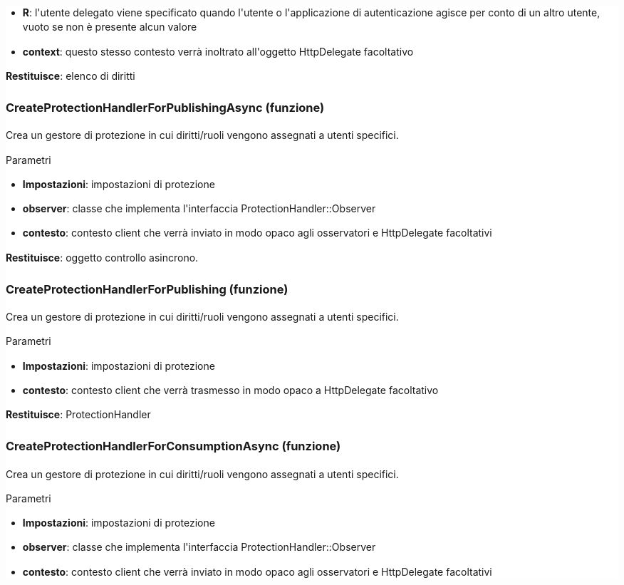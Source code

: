 * **R**: l'utente delegato viene specificato quando l'utente o l'applicazione di autenticazione agisce per conto di un altro utente, vuoto se non è presente alcun valore 


* **context**: questo stesso contesto verrà inoltrato all'oggetto HttpDelegate facoltativo



  
**Restituisce**: elenco di diritti
  
### <a name="createprotectionhandlerforpublishingasync-function"></a>CreateProtectionHandlerForPublishingAsync (funzione)
Crea un gestore di protezione in cui diritti/ruoli vengono assegnati a utenti specifici.

Parametri  
* **Impostazioni**: impostazioni di protezione 


* **observer**: classe che implementa l'interfaccia ProtectionHandler::Observer 


* **contesto**: contesto client che verrà inviato in modo opaco agli osservatori e HttpDelegate facoltativi



  
**Restituisce**: oggetto controllo asincrono.
  
### <a name="createprotectionhandlerforpublishing-function"></a>CreateProtectionHandlerForPublishing (funzione)
Crea un gestore di protezione in cui diritti/ruoli vengono assegnati a utenti specifici.

Parametri  
* **Impostazioni**: impostazioni di protezione 


* **contesto**: contesto client che verrà trasmesso in modo opaco a HttpDelegate facoltativo



  
**Restituisce**: ProtectionHandler
  
### <a name="createprotectionhandlerforconsumptionasync-function"></a>CreateProtectionHandlerForConsumptionAsync (funzione)
Crea un gestore di protezione in cui diritti/ruoli vengono assegnati a utenti specifici.

Parametri  
* **Impostazioni**: impostazioni di protezione 


* **observer**: classe che implementa l'interfaccia ProtectionHandler::Observer 


* **contesto**: contesto client che verrà inviato in modo opaco agli osservatori e HttpDelegate facoltativi



  